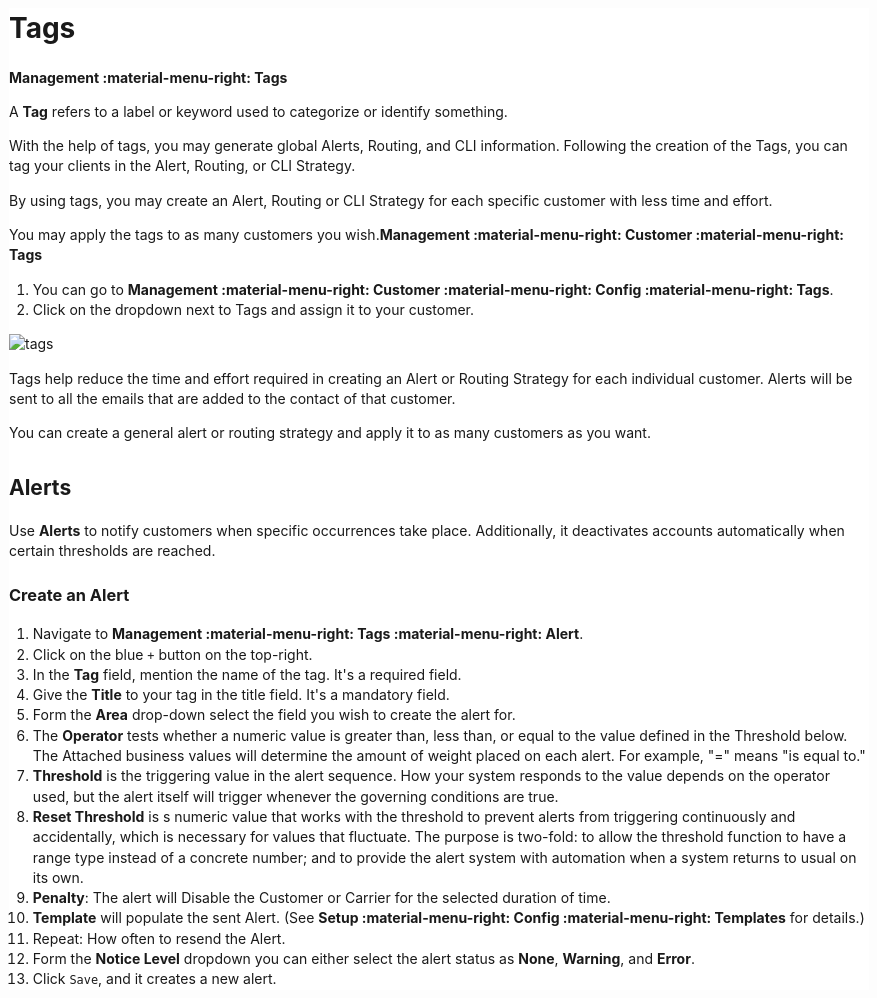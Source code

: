 # Tags

**Management :material-menu-right: Tags**

A **Tag** refers to a label or keyword used to categorize or identify something.

With the help of tags, you may generate global Alerts, Routing, and CLI information. Following the creation of the Tags, you can tag your clients in the Alert, Routing, or CLI Strategy.

By using tags, you may create an Alert, Routing or CLI Strategy for each specific customer with less time and effort.

You may apply the tags to as many customers you wish.**Management :material-menu-right: Customer :material-menu-right: Tags**

1. You can go to **Management :material-menu-right: Customer :material-menu-right: Config :material-menu-right: Tags**.
2. Click on the dropdown next to Tags and assign it to your customer.

![tags](/customer/img/tags.png)

Tags help reduce the time and effort required in creating an Alert or Routing Strategy for each individual customer. Alerts will be sent to all the emails that are added to the contact of that customer.

You can create a general alert or routing strategy and apply it to as many customers as you want.

## Alerts

Use **Alerts** to notify customers when specific occurrences take place. Additionally, it deactivates accounts automatically when certain thresholds are reached.

### Create an Alert

1. Navigate to **Management :material-menu-right: Tags :material-menu-right: Alert**.
2. Click on the blue `+` button on the top-right.
3. In the **Tag** field, mention the name of the tag. It's a required field.
4. Give the **Title** to your tag in the title field. It's a mandatory field.
5. Form the **Area** drop-down select the field you wish to create the alert for.
6. The **Operator** tests whether a numeric value is greater than, less than, or equal to the value defined in the Threshold below. The Attached business values will determine the amount of weight placed on each alert. For example, "=" means "is equal to."
7. **Threshold** is the triggering value in the alert sequence.
How your system responds to the value depends on the operator used, but the alert itself will trigger whenever the governing conditions are true.
8. **Reset Threshold** is s numeric value that works with the threshold to prevent alerts from triggering continuously and accidentally, which is necessary for values that fluctuate.
The purpose is two-fold: to allow the threshold function to have a range type instead of a concrete number; and to provide the alert system with automation when a system returns to usual on its own.
9. **Penalty**: The alert will Disable the Customer or Carrier for the selected duration of time.
10. **Template** will populate the sent Alert. (See **Setup :material-menu-right: Config :material-menu-right: Templates** for details.)
11. Repeat: How often to resend the Alert.
12. Form the **Notice Level** dropdown you can either select the alert status as **None**, **Warning**, and **Error**.
13. Click `Save`, and it creates a new alert.
